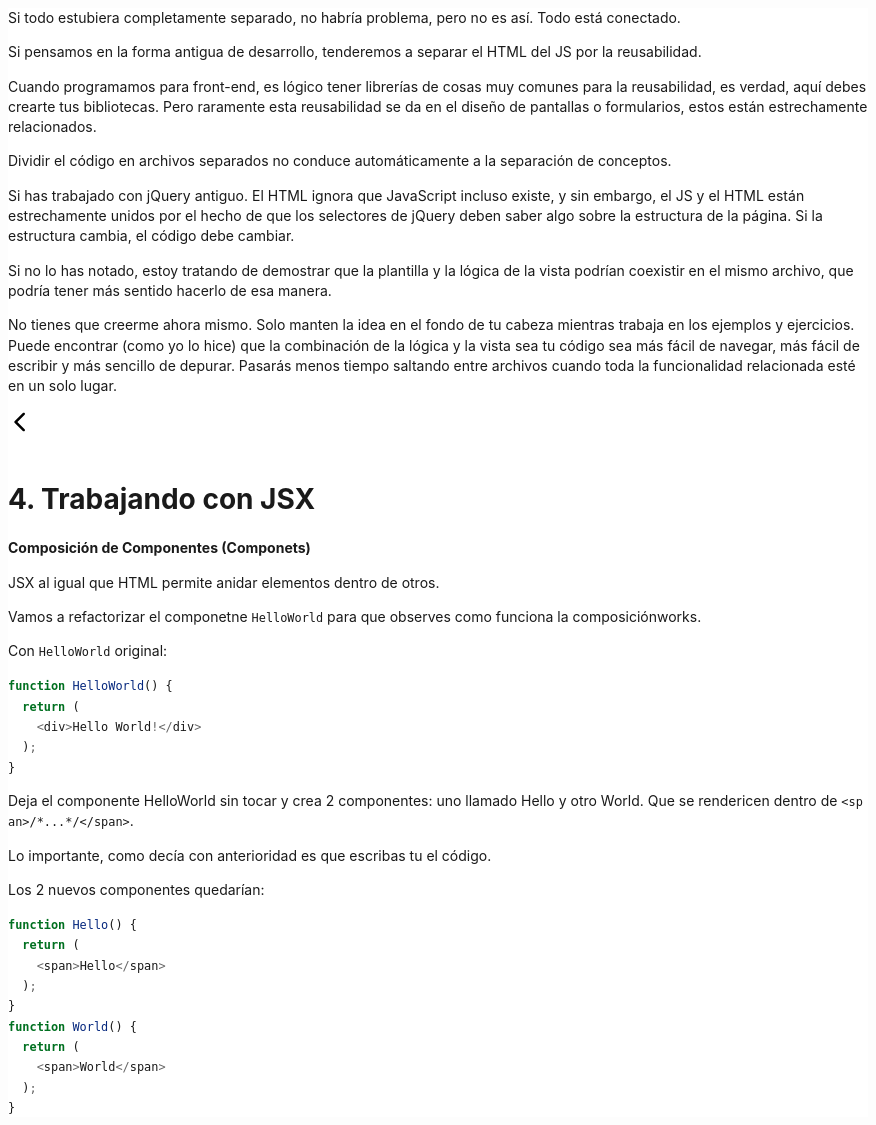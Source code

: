 Si todo estubiera completamente separado, no habría problema, pero no es así. Todo está conectado.

Si pensamos en la forma antigua de desarrollo, tenderemos a separar el HTML del JS por la reusabilidad.

Cuando programamos para front-end, es lógico tener librerías de cosas muy comunes para la reusabilidad, es verdad, aquí debes crearte tus bibliotecas. Pero raramente esta reusabilidad se da en el diseño de pantallas o formularios, estos están estrechamente relacionados.

Dividir el código en archivos separados no conduce automáticamente a la separación de conceptos.

Si has trabajado con jQuery antiguo. El HTML ignora que JavaScript incluso existe, y sin embargo, el JS y el HTML están estrechamente unidos por el hecho de que los selectores de jQuery deben saber algo sobre la estructura de la página. Si la estructura cambia, el código debe cambiar.

Si no lo has notado, estoy tratando de demostrar que la plantilla y la lógica de la vista podrían coexistir en el mismo archivo, que podría tener más sentido hacerlo de esa manera.

No tienes que creerme ahora mismo. Solo manten la idea en el fondo de tu cabeza mientras trabaja en los ejemplos y ejercicios. Puede encontrar (como yo lo hice) que la combinación de la lógica y la vista sea tu código sea más fácil de navegar, más fácil de escribir y más sencillo de depurar. Pasarás menos tiempo saltando entre archivos cuando toda la funcionalidad relacionada esté en un solo lugar.

[![JSX](https://github.com/jmfloreszazo/ebook/blob/master/react_full-stack/img/round_arrow_back_ios_black_24dp.png)](#3-jsx)

# 4. Trabajando con JSX

**Composición de Componentes (Componets)**

JSX al igual que HTML permite anidar elementos dentro de otros.

Vamos a refactorizar el componetne `HelloWorld` para que observes como funciona la composiciónworks.

Con `HelloWorld` original:

```javascript
function HelloWorld() {
  return (
    <div>Hello World!</div>
  );
}
```

Deja el componente HelloWorld sin tocar y crea 2 componentes: uno llamado Hello y otro World. Que se rendericen dentro de `<span>/*...*/</span>`.

Lo importante, como decía con anterioridad es que escribas tu el código.

Los 2 nuevos componentes quedarían:

```javascript
function Hello() {
  return (
    <span>Hello</span>
  );
}
function World() {
  return (
    <span>World</span>
  );
}
```
